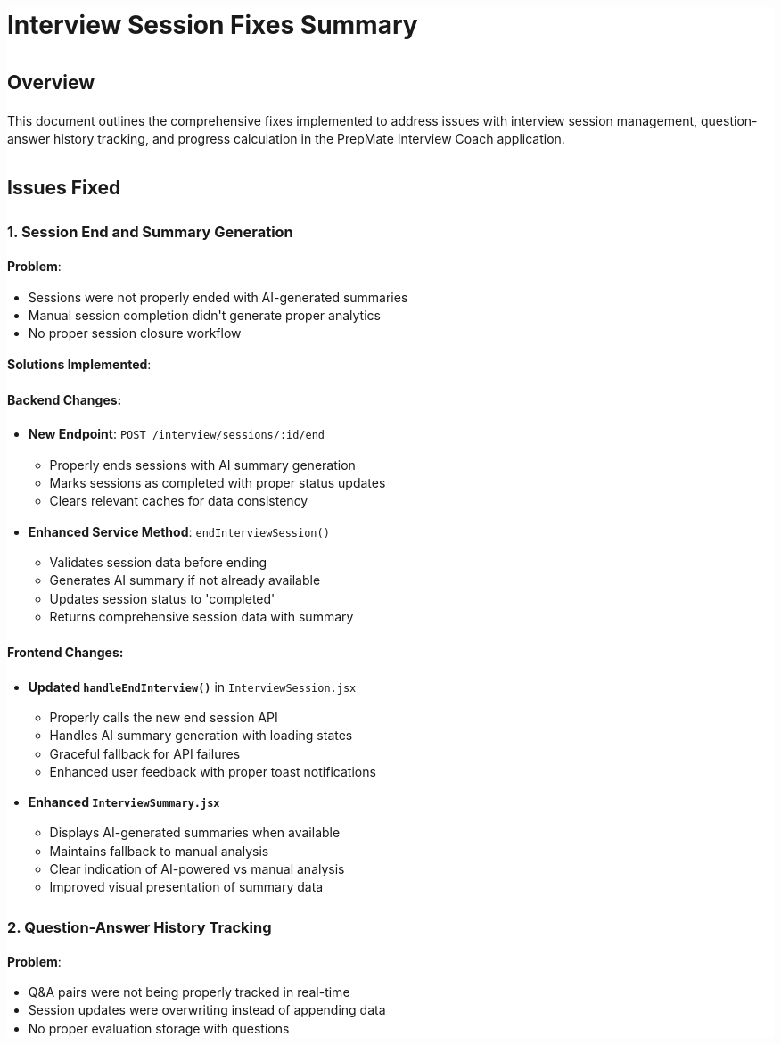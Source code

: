 # Interview Session Fixes Summary

## Overview
This document outlines the comprehensive fixes implemented to address issues with interview session management, question-answer history tracking, and progress calculation in the PrepMate Interview Coach application.

## Issues Fixed

### 1. Session End and Summary Generation

**Problem**: 
- Sessions were not properly ended with AI-generated summaries
- Manual session completion didn't generate proper analytics
- No proper session closure workflow

**Solutions Implemented**:

#### Backend Changes:
- **New Endpoint**: `POST /interview/sessions/:id/end`
  - Properly ends sessions with AI summary generation
  - Marks sessions as completed with proper status updates
  - Clears relevant caches for data consistency

- **Enhanced Service Method**: `endInterviewSession()`
  - Validates session data before ending
  - Generates AI summary if not already available
  - Updates session status to 'completed'
  - Returns comprehensive session data with summary

#### Frontend Changes:
- **Updated `handleEndInterview()`** in `InterviewSession.jsx`
  - Properly calls the new end session API
  - Handles AI summary generation with loading states
  - Graceful fallback for API failures
  - Enhanced user feedback with proper toast notifications

- **Enhanced `InterviewSummary.jsx`**
  - Displays AI-generated summaries when available
  - Maintains fallback to manual analysis
  - Clear indication of AI-powered vs manual analysis
  - Improved visual presentation of summary data

### 2. Question-Answer History Tracking

**Problem**:
- Q&A pairs were not being properly tracked in real-time
- Session updates were overwriting instead of appending data
- No proper evaluation storage with questions
